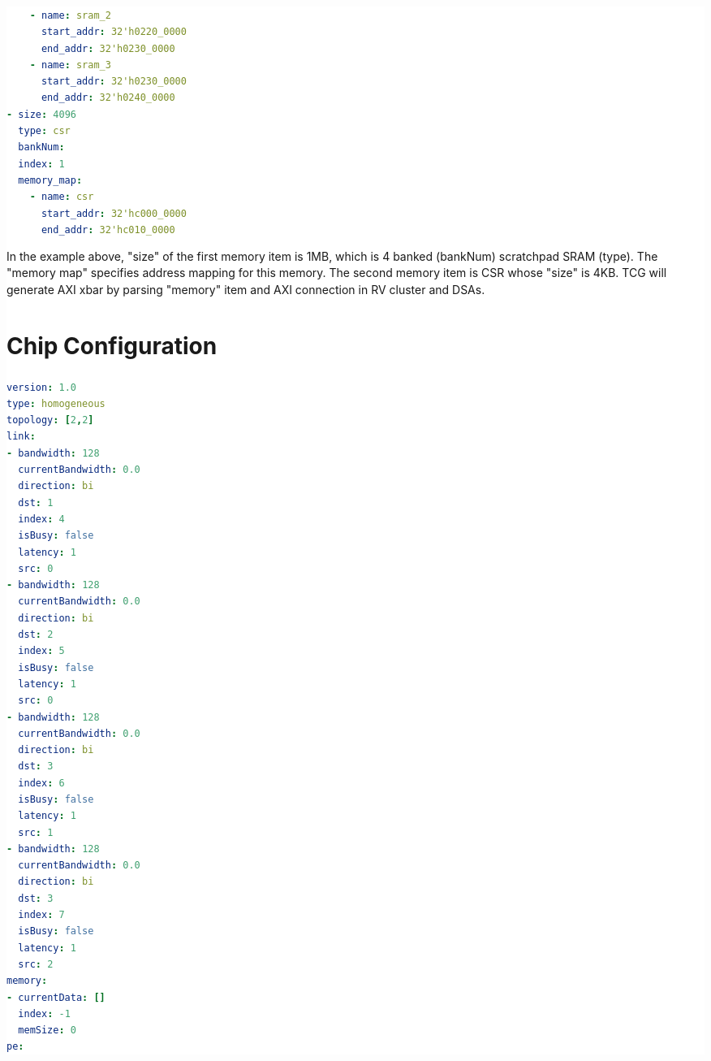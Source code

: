 ```yaml
    - name: sram_2
      start_addr: 32'h0220_0000
      end_addr: 32'h0230_0000
    - name: sram_3
      start_addr: 32'h0230_0000
      end_addr: 32'h0240_0000
- size: 4096
  type: csr
  bankNum:
  index: 1
  memory_map:
    - name: csr
      start_addr: 32'hc000_0000
      end_addr: 32'hc010_0000
```
In the example above, "size" of the first memory item is 1MB, which is 4 banked (bankNum) scratchpad SRAM (type). The "memory map" specifies address mapping for this memory. The second memory item is CSR whose "size" is 4KB.
TCG will generate AXI xbar by parsing "memory" item and AXI connection in RV cluster and DSAs.
# Chip Configuration
```yaml
version: 1.0
type: homogeneous
topology: [2,2]
link:
- bandwidth: 128
  currentBandwidth: 0.0
  direction: bi
  dst: 1
  index: 4
  isBusy: false
  latency: 1
  src: 0
- bandwidth: 128
  currentBandwidth: 0.0
  direction: bi
  dst: 2
  index: 5
  isBusy: false
  latency: 1
  src: 0
- bandwidth: 128
  currentBandwidth: 0.0
  direction: bi
  dst: 3
  index: 6
  isBusy: false
  latency: 1
  src: 1
- bandwidth: 128
  currentBandwidth: 0.0
  direction: bi
  dst: 3
  index: 7
  isBusy: false
  latency: 1
  src: 2
memory:
- currentData: []
  index: -1
  memSize: 0
pe:
```
